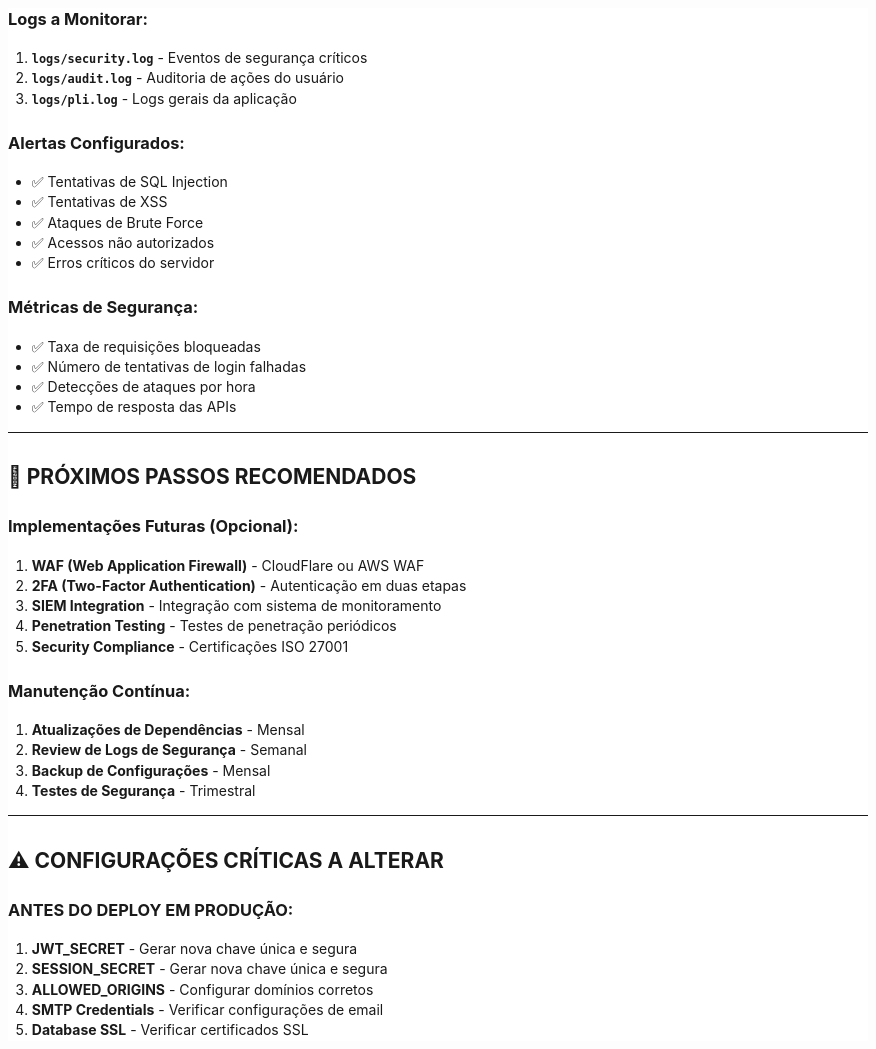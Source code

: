 ### **Logs a Monitorar:**

1. **`logs/security.log`** - Eventos de segurança críticos
2. **`logs/audit.log`** - Auditoria de ações do usuário
3. **`logs/pli.log`** - Logs gerais da aplicação

### **Alertas Configurados:**

- ✅ Tentativas de SQL Injection
- ✅ Tentativas de XSS
- ✅ Ataques de Brute Force
- ✅ Acessos não autorizados
- ✅ Erros críticos do servidor

### **Métricas de Segurança:**

- ✅ Taxa de requisições bloqueadas
- ✅ Número de tentativas de login falhadas
- ✅ Detecções de ataques por hora
- ✅ Tempo de resposta das APIs

---

## 🎯 PRÓXIMOS PASSOS RECOMENDADOS

### **Implementações Futuras (Opcional):**

1. **WAF (Web Application Firewall)** - CloudFlare ou AWS WAF
2. **2FA (Two-Factor Authentication)** - Autenticação em duas etapas
3. **SIEM Integration** - Integração com sistema de monitoramento
4. **Penetration Testing** - Testes de penetração periódicos
5. **Security Compliance** - Certificações ISO 27001

### **Manutenção Contínua:**

1. **Atualizações de Dependências** - Mensal
2. **Review de Logs de Segurança** - Semanal
3. **Backup de Configurações** - Mensal
4. **Testes de Segurança** - Trimestral

---

## ⚠️ CONFIGURAÇÕES CRÍTICAS A ALTERAR

### **ANTES DO DEPLOY EM PRODUÇÃO:**

1. **JWT_SECRET** - Gerar nova chave única e segura
2. **SESSION_SECRET** - Gerar nova chave única e segura
3. **ALLOWED_ORIGINS** - Configurar domínios corretos
4. **SMTP Credentials** - Verificar configurações de email
5. **Database SSL** - Verificar certificados SSL
